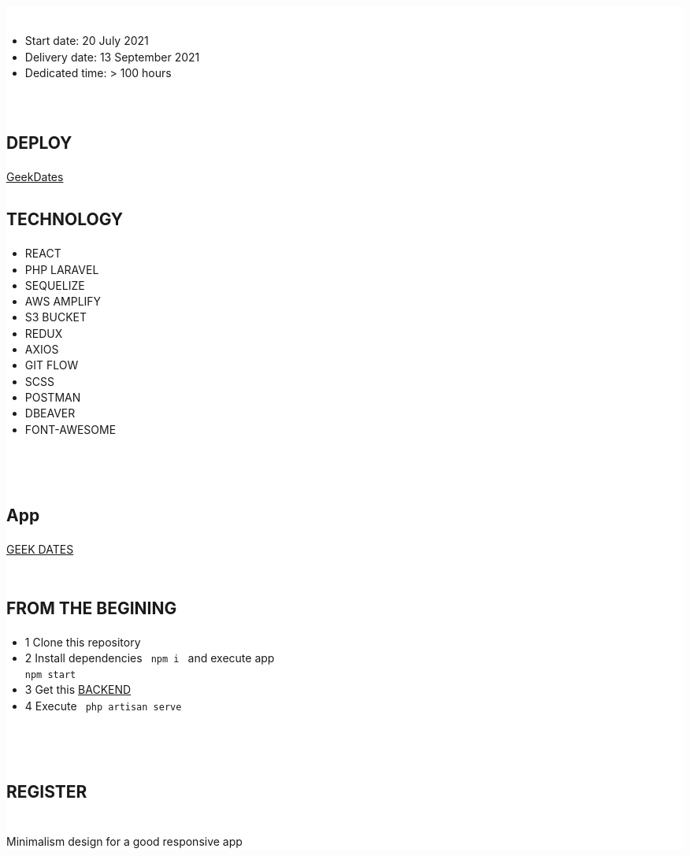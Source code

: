 <br>

- Start date: 20 July 2021
- Delivery date: 13 September 2021
- Dedicated time: > 100 hours 

<br>

## DEPLOY
<a href="https://geeksdatefront.herokuapp.com/">GeekDates</a>

## TECHNOLOGY

- REACT
- PHP LARAVEL
- SEQUELIZE
- AWS AMPLIFY
- S3 BUCKET
- REDUX
- AXIOS
- GIT FLOW
- SCSS
- POSTMAN
- DBEAVER
- FONT-AWESOME
<br>
<br>

## App
<a href="https://dev.d3w0cb2207bqet.amplifyapp.com/">GEEK DATES</a>
<br>
<br>

## FROM THE BEGINING

- 1 Clone this repository <br>
- 2 Install dependencies <code> npm i </code> and execute app <code> npm start </code>
- 3 Get this <a href="https://github.com/VicenteAparicio/FSD_GeekDates_BackEnd">BACKEND</a>
- 4 Execute <code> php artisan serve </code>

<br>
<br>

## REGISTER
<br>
Minimalism design for a good responsive app
